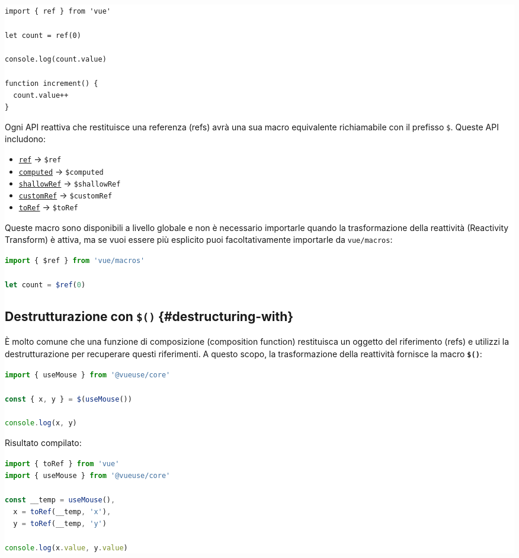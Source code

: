 ```js{5,8}
import { ref } from 'vue'

let count = ref(0)

console.log(count.value)

function increment() {
  count.value++
}
```

Ogni API reattiva che restituisce una referenza (refs) avrà una sua macro equivalente richiamabile con il prefisso `$`. Queste API includono:

- [`ref`](/api/reactivity-core#ref) -> `$ref`
- [`computed`](/api/reactivity-core#computed) -> `$computed`
- [`shallowRef`](/api/reactivity-advanced#shallowref) -> `$shallowRef`
- [`customRef`](/api/reactivity-advanced#customref) -> `$customRef`
- [`toRef`](/api/reactivity-utilities#toref) -> `$toRef`

Queste macro sono disponibili a livello globale e non è necessario importarle quando la  trasformazione della reattività (Reactivity Transform) è attiva, ma se vuoi essere più esplicito puoi facoltativamente importarle da `vue/macros`:

```js
import { $ref } from 'vue/macros'

let count = $ref(0)
```

## Destrutturazione con `$()` {#destructuring-with}

È molto comune che una funzione di composizione (composition function) restituisca un oggetto del riferimento (refs) e utilizzi la destrutturazione per recuperare questi riferimenti. A questo scopo, la trasformazione della reattività fornisce la macro **`$()`**:

```js
import { useMouse } from '@vueuse/core'

const { x, y } = $(useMouse())

console.log(x, y)
```

Risultato compilato:

```js
import { toRef } from 'vue'
import { useMouse } from '@vueuse/core'

const __temp = useMouse(),
  x = toRef(__temp, 'x'),
  y = toRef(__temp, 'y')

console.log(x.value, y.value)
```
